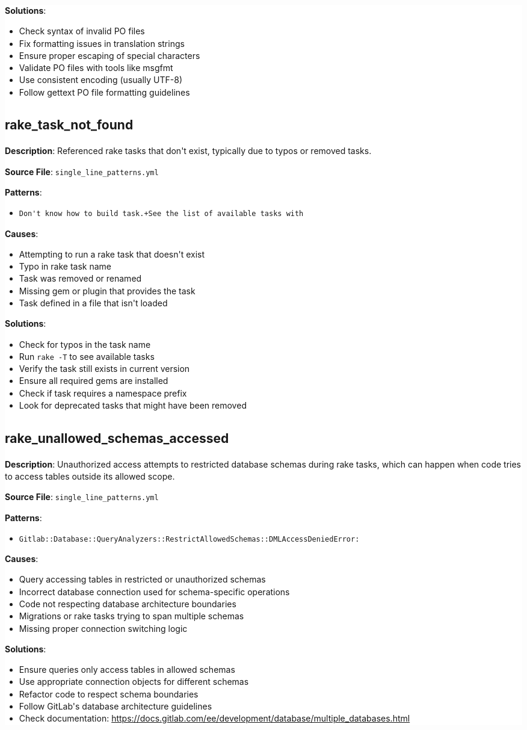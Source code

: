 **Solutions**:
- Check syntax of invalid PO files
- Fix formatting issues in translation strings
- Ensure proper escaping of special characters
- Validate PO files with tools like msgfmt
- Use consistent encoding (usually UTF-8)
- Follow gettext PO file formatting guidelines

## rake_task_not_found

**Description**: Referenced rake tasks that don't exist, typically due to typos or removed tasks.

**Source File**: `single_line_patterns.yml`

**Patterns**:
- `Don't know how to build task.+See the list of available tasks with`

**Causes**:
- Attempting to run a rake task that doesn't exist
- Typo in rake task name
- Task was removed or renamed
- Missing gem or plugin that provides the task
- Task defined in a file that isn't loaded

**Solutions**:
- Check for typos in the task name
- Run `rake -T` to see available tasks
- Verify the task still exists in current version
- Ensure all required gems are installed
- Check if task requires a namespace prefix
- Look for deprecated tasks that might have been removed

## rake_unallowed_schemas_accessed

**Description**: Unauthorized access attempts to restricted database schemas during rake tasks, which can happen when code tries to access tables outside its allowed scope.

**Source File**: `single_line_patterns.yml`

**Patterns**:
- `Gitlab::Database::QueryAnalyzers::RestrictAllowedSchemas::DMLAccessDeniedError:`

**Causes**:
- Query accessing tables in restricted or unauthorized schemas
- Incorrect database connection used for schema-specific operations
- Code not respecting database architecture boundaries
- Migrations or rake tasks trying to span multiple schemas
- Missing proper connection switching logic

**Solutions**:
- Ensure queries only access tables in allowed schemas
- Use appropriate connection objects for different schemas
- Refactor code to respect schema boundaries
- Follow GitLab's database architecture guidelines
- Check documentation: https://docs.gitlab.com/ee/development/database/multiple_databases.html
